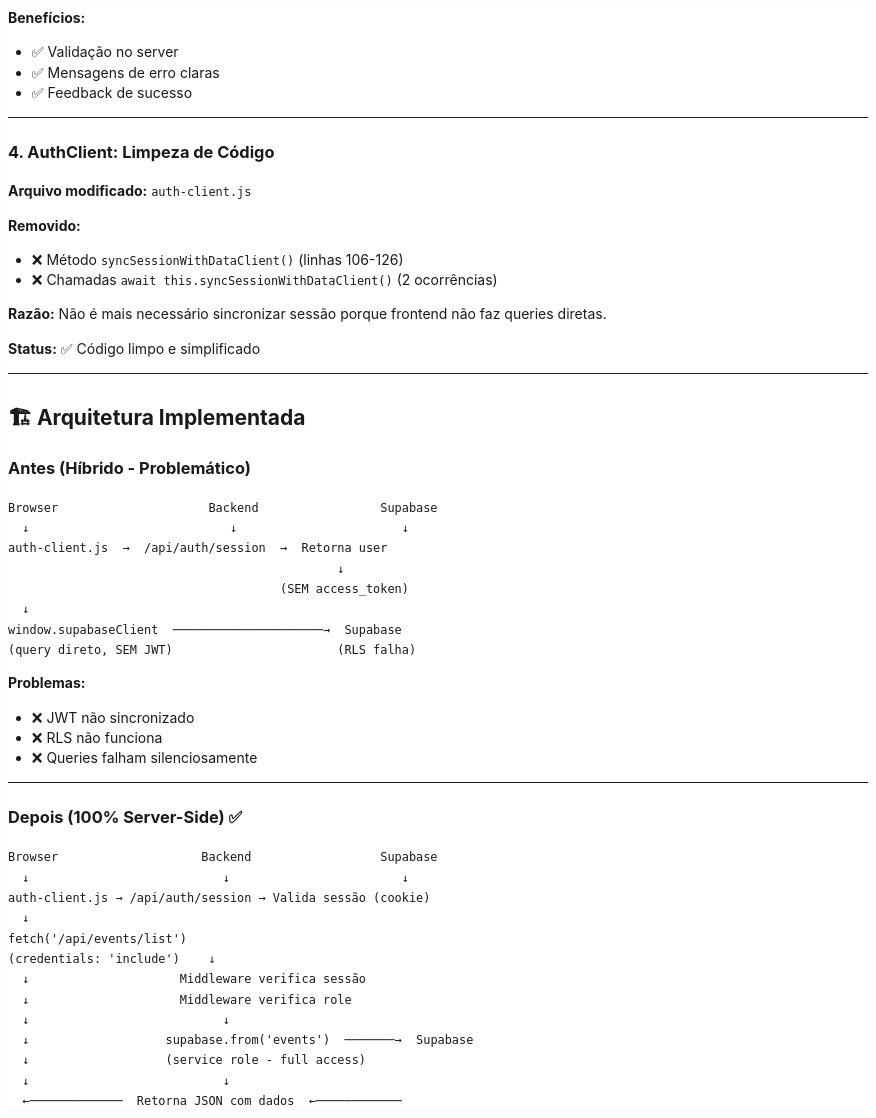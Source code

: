 **Benefícios:**
- ✅ Validação no server
- ✅ Mensagens de erro claras
- ✅ Feedback de sucesso

---

### 4. AuthClient: Limpeza de Código

**Arquivo modificado:** `auth-client.js`

**Removido:**
- ❌ Método `syncSessionWithDataClient()` (linhas 106-126)
- ❌ Chamadas `await this.syncSessionWithDataClient()` (2 ocorrências)

**Razão:** Não é mais necessário sincronizar sessão porque frontend não faz queries diretas.

**Status:** ✅ Código limpo e simplificado

---

## 🏗️ Arquitetura Implementada

### Antes (Híbrido - Problemático)

```
Browser                     Backend                 Supabase
  ↓                            ↓                       ↓
auth-client.js  →  /api/auth/session  →  Retorna user
                                              ↓
                                      (SEM access_token)
  ↓                                          
window.supabaseClient  ─────────────────────→  Supabase
(query direto, SEM JWT)                       (RLS falha)
```

**Problemas:**
- ❌ JWT não sincronizado
- ❌ RLS não funciona
- ❌ Queries falham silenciosamente

---

### Depois (100% Server-Side) ✅

```
Browser                    Backend                  Supabase
  ↓                           ↓                        ↓
auth-client.js → /api/auth/session → Valida sessão (cookie)
  ↓                                   
fetch('/api/events/list')                              
(credentials: 'include')    ↓                          
  ↓                     Middleware verifica sessão     
  ↓                     Middleware verifica role       
  ↓                           ↓                        
  ↓                   supabase.from('events')  ───────→  Supabase
  ↓                   (service role - full access)       
  ↓                           ↓                        
  ←─────────────  Retorna JSON com dados  ←────────────
```

